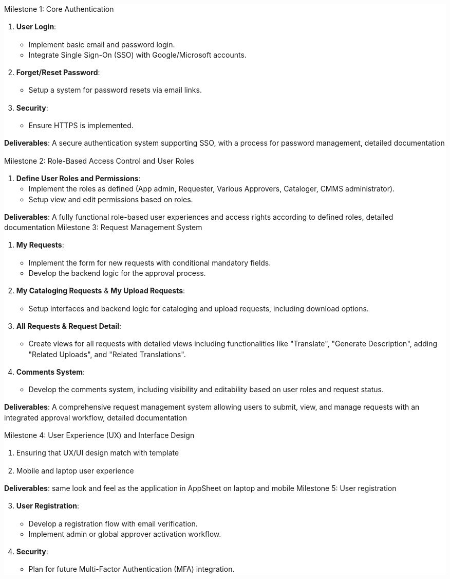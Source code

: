 Milestone 1: Core Authentication

1. **User Login**:
   - Implement basic email and password login.
   - Integrate Single Sign-On (SSO) with Google/Microsoft accounts.
   
2. **Forget/Reset Password**:
   - Setup a system for password resets via email links.

3. **Security**:
   - Ensure HTTPS is implemented.

**Deliverables**: A secure authentication system supporting SSO, with a process for password management, detailed documentation

Milestone 2: Role-Based Access Control and User Roles

1. **Define User Roles and Permissions**:
   - Implement the roles as defined (App admin, Requester, Various Approvers, Cataloger, CMMS administrator).
   - Setup view and edit permissions based on roles.

**Deliverables**: A fully functional role-based user experiences and access rights according to defined roles, detailed documentation
Milestone 3: Request Management System

1. **My Requests**:
   - Implement the form for new requests with conditional mandatory fields.
   - Develop the backend logic for the approval process.

2. **My Cataloging Requests** & **My Upload Requests**:
   - Setup interfaces and backend logic for cataloging and upload requests, including download options.

3. **All Requests & Request Detail**:
   - Create views for all requests with detailed views including functionalities like "Translate", "Generate Description", adding "Related Uploads", and "Related Translations".

4. **Comments System**:
   - Develop the comments system, including visibility and editability based on user roles and request status.

**Deliverables**: A comprehensive request management system allowing users to submit, view, and manage requests with an integrated approval workflow, detailed documentation

Milestone 4: User Experience (UX) and Interface Design

1. Ensuring that UX/UI design match with template 

2. Mobile and laptop user experience 

**Deliverables**: same look and feel as the application in AppSheet on laptop and mobile
Milestone  5: User registration

3. **User Registration**:
   - Develop a registration flow with email verification.
   - Implement admin or global approver activation workflow.

4. **Security**:
   - Plan for future Multi-Factor Authentication (MFA) integration.
